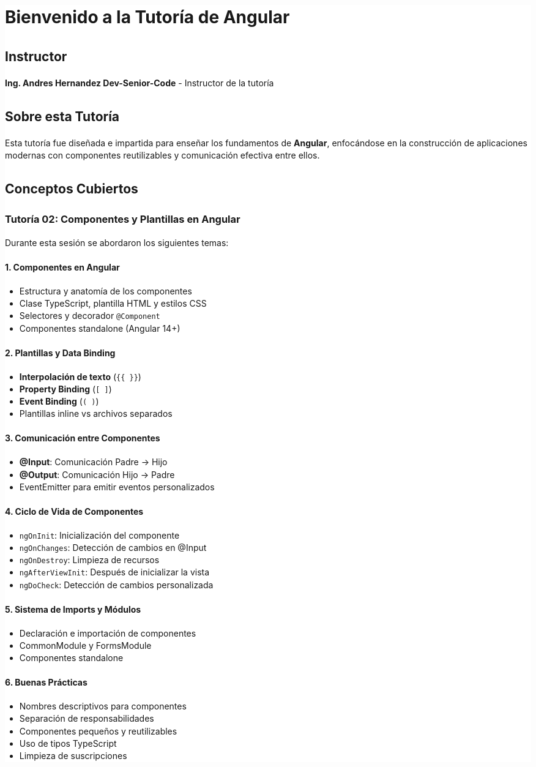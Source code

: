 #  Bienvenido a la Tutoría de Angular

##  Instructor
**Ing. Andres Hernandez Dev-Senior-Code** - Instructor de la tutoría



##  Sobre esta Tutoría

Esta tutoría fue diseñada e impartida para enseñar los fundamentos de **Angular**, enfocándose en la construcción de aplicaciones modernas con componentes reutilizables y comunicación efectiva entre ellos.



##  Conceptos Cubiertos

### **Tutoría 02: Componentes y Plantillas en Angular**

Durante esta sesión se abordaron los siguientes temas:

#### 1. **Componentes en Angular**
- Estructura y anatomía de los componentes
- Clase TypeScript, plantilla HTML y estilos CSS
- Selectores y decorador `@Component`
- Componentes standalone (Angular 14+)

#### 2. **Plantillas y Data Binding**
- **Interpolación de texto** (`{{ }}`)
- **Property Binding** (`[ ]`)
- **Event Binding** (`( )`)
- Plantillas inline vs archivos separados

#### 3. **Comunicación entre Componentes**
- **@Input**: Comunicación Padre → Hijo
- **@Output**: Comunicación Hijo → Padre
- EventEmitter para emitir eventos personalizados

#### 4. **Ciclo de Vida de Componentes**
- `ngOnInit`: Inicialización del componente
- `ngOnChanges`: Detección de cambios en @Input
- `ngOnDestroy`: Limpieza de recursos
- `ngAfterViewInit`: Después de inicializar la vista
- `ngDoCheck`: Detección de cambios personalizada

#### 5. **Sistema de Imports y Módulos**
- Declaración e importación de componentes
- CommonModule y FormsModule
- Componentes standalone

#### 6. **Buenas Prácticas**
- Nombres descriptivos para componentes
- Separación de responsabilidades
- Componentes pequeños y reutilizables
- Uso de tipos TypeScript
- Limpieza de suscripciones
